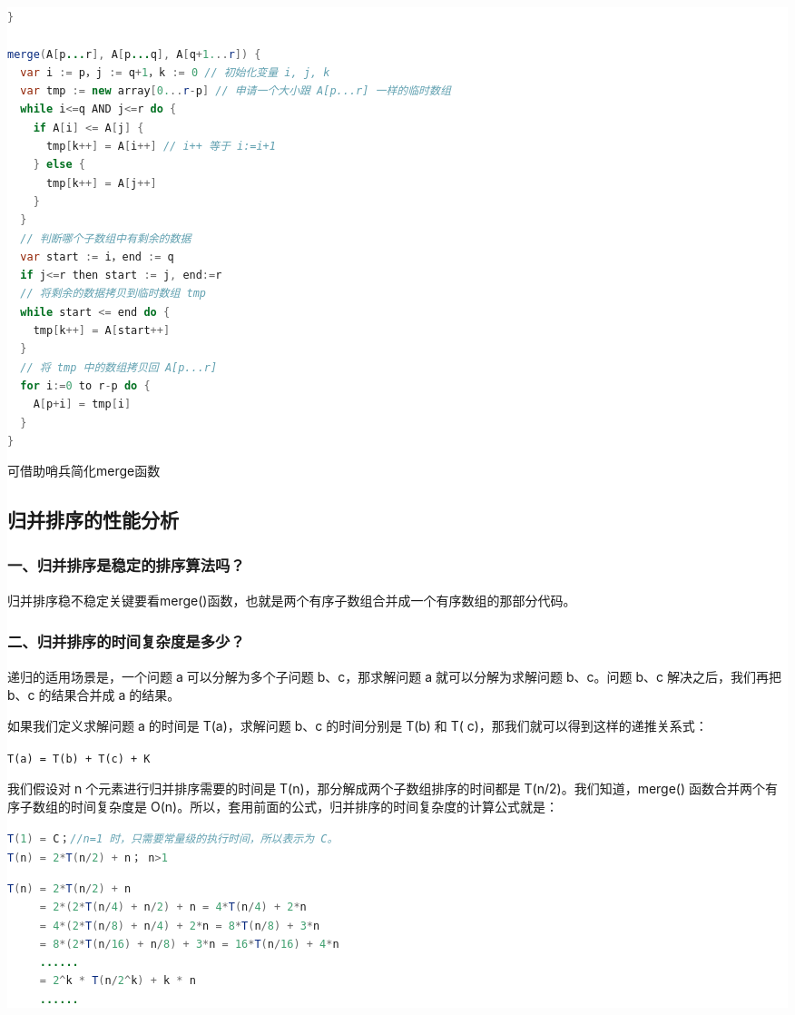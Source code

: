```java
}

merge(A[p...r], A[p...q], A[q+1...r]) {
  var i := p，j := q+1，k := 0 // 初始化变量 i, j, k
  var tmp := new array[0...r-p] // 申请一个大小跟 A[p...r] 一样的临时数组
  while i<=q AND j<=r do {
    if A[i] <= A[j] {
      tmp[k++] = A[i++] // i++ 等于 i:=i+1
    } else {
      tmp[k++] = A[j++]
    }
  }
  // 判断哪个子数组中有剩余的数据
  var start := i，end := q
  if j<=r then start := j, end:=r
  // 将剩余的数据拷贝到临时数组 tmp
  while start <= end do {
    tmp[k++] = A[start++]
  }
  // 将 tmp 中的数组拷贝回 A[p...r]
  for i:=0 to r-p do {
    A[p+i] = tmp[i]
  }
}
```

可借助哨兵简化merge函数

## 归并排序的性能分析

### 一、归并排序是稳定的排序算法吗？

归并排序稳不稳定关键要看merge()函数，也就是两个有序子数组合并成一个有序数组的那部分代码。

### 二、归并排序的时间复杂度是多少？

递归的适用场景是，一个问题 a 可以分解为多个子问题 b、c，那求解问题 a 就可以分解为求解问题 b、c。问题 b、c 解决之后，我们再把 b、c 的结果合并成 a 的结果。

如果我们定义求解问题 a 的时间是 T(a)，求解问题 b、c 的时间分别是 T(b) 和 T( c)，那我们就可以得到这样的递推关系式：

```
T(a) = T(b) + T(c) + K
```

我们假设对 n 个元素进行归并排序需要的时间是 T(n)，那分解成两个子数组排序的时间都是 T(n/2)。我们知道，merge() 函数合并两个有序子数组的时间复杂度是 O(n)。所以，套用前面的公式，归并排序的时间复杂度的计算公式就是：

```java
T(1) = C；//n=1 时，只需要常量级的执行时间，所以表示为 C。
T(n) = 2*T(n/2) + n； n>1
```

```java
T(n) = 2*T(n/2) + n
     = 2*(2*T(n/4) + n/2) + n = 4*T(n/4) + 2*n
     = 4*(2*T(n/8) + n/4) + 2*n = 8*T(n/8) + 3*n
     = 8*(2*T(n/16) + n/8) + 3*n = 16*T(n/16) + 4*n
     ......
     = 2^k * T(n/2^k) + k * n
     ......
```

